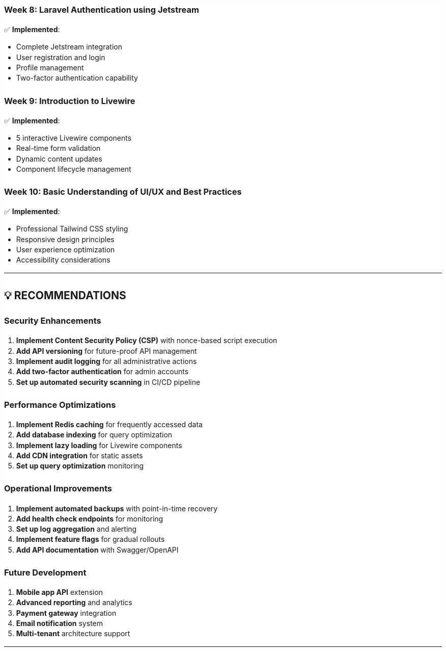 ### **Week 8: Laravel Authentication using Jetstream**
✅ **Implemented**:
- Complete Jetstream integration
- User registration and login
- Profile management
- Two-factor authentication capability

### **Week 9: Introduction to Livewire**
✅ **Implemented**:
- 5 interactive Livewire components
- Real-time form validation
- Dynamic content updates
- Component lifecycle management

### **Week 10: Basic Understanding of UI/UX and Best Practices**
✅ **Implemented**:
- Professional Tailwind CSS styling
- Responsive design principles
- User experience optimization
- Accessibility considerations

---

## 💡 **RECOMMENDATIONS**

### **Security Enhancements**
1. **Implement Content Security Policy (CSP)** with nonce-based script execution
2. **Add API versioning** for future-proof API management
3. **Implement audit logging** for all administrative actions
4. **Add two-factor authentication** for admin accounts
5. **Set up automated security scanning** in CI/CD pipeline

### **Performance Optimizations**
1. **Implement Redis caching** for frequently accessed data
2. **Add database indexing** for query optimization
3. **Implement lazy loading** for Livewire components
4. **Add CDN integration** for static assets
5. **Set up query optimization** monitoring

### **Operational Improvements**
1. **Implement automated backups** with point-in-time recovery
2. **Add health check endpoints** for monitoring
3. **Set up log aggregation** and alerting
4. **Implement feature flags** for gradual rollouts
5. **Add API documentation** with Swagger/OpenAPI

### **Future Development**
1. **Mobile app API** extension
2. **Advanced reporting** and analytics
3. **Payment gateway** integration
4. **Email notification** system
5. **Multi-tenant** architecture support

---